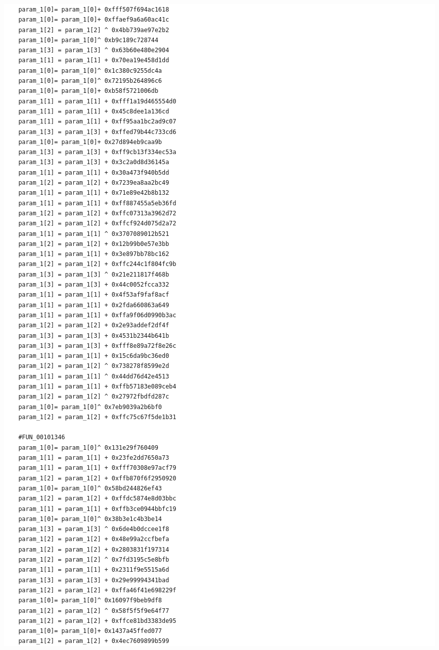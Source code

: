 ```
    param_1[0]= param_1[0]+ 0xfff507f694ac1618
    param_1[0]= param_1[0]+ 0xffaef9a6a60ac41c
    param_1[2] = param_1[2] ^ 0x4bb739ae97e2b2
    param_1[0]= param_1[0]^ 0xb9c189c728744
    param_1[3] = param_1[3] ^ 0x63b60e480e2904
    param_1[1] = param_1[1] + 0x70ea19e458d1dd
    param_1[0]= param_1[0]^ 0x1c380c9255dc4a
    param_1[0]= param_1[0]^ 0x72195b264896c6
    param_1[0]= param_1[0]+ 0xb58f5721006db
    param_1[1] = param_1[1] + 0xfff1a19d465554d0
    param_1[1] = param_1[1] + 0x45c8dee1a136cd
    param_1[1] = param_1[1] + 0xff95aa1bc2ad9c07
    param_1[3] = param_1[3] + 0xffed79b44c733cd6
    param_1[0]= param_1[0]+ 0x27d894eb9caa9b
    param_1[3] = param_1[3] + 0xff9cb13f334ec53a
    param_1[3] = param_1[3] + 0x3c2a0d8d36145a
    param_1[1] = param_1[1] + 0x30a473f940b5dd
    param_1[2] = param_1[2] + 0x7239ea8aa2bc49
    param_1[1] = param_1[1] + 0x71e89e42b8b132
    param_1[1] = param_1[1] + 0xff887455a5eb36fd
    param_1[2] = param_1[2] + 0xffc07313a3962d72
    param_1[2] = param_1[2] + 0xffcf924d075d2a72
    param_1[1] = param_1[1] ^ 0x3707089012b521
    param_1[2] = param_1[2] + 0x12b99b0e57e3bb
    param_1[1] = param_1[1] + 0x3e897bb78bc162
    param_1[2] = param_1[2] + 0xffc244c1f804fc9b
    param_1[3] = param_1[3] ^ 0x21e211817f468b
    param_1[3] = param_1[3] + 0x44c0052fcca332
    param_1[1] = param_1[1] + 0x4f53af9faf8acf
    param_1[1] = param_1[1] + 0x2fda660863a649
    param_1[1] = param_1[1] + 0xffa9f06d0990b3ac
    param_1[2] = param_1[2] + 0x2e93addef2df4f
    param_1[3] = param_1[3] + 0x4531b2344b641b
    param_1[3] = param_1[3] + 0xfff8e89a72f8e26c
    param_1[1] = param_1[1] + 0x15c6da9bc36ed0
    param_1[2] = param_1[2] ^ 0x738278f8599e2d
    param_1[1] = param_1[1] ^ 0x44dd76d42e4513
    param_1[1] = param_1[1] + 0xffb57183e089ceb4
    param_1[2] = param_1[2] ^ 0x27972fbdfd287c
    param_1[0]= param_1[0]^ 0x7eb9039a2b6bf0
    param_1[2] = param_1[2] + 0xffc75c67f5de1b31
    
    #FUN_00101346
    param_1[0]= param_1[0]^ 0x131e29f760409
    param_1[1] = param_1[1] + 0x23fe2dd7650a73
    param_1[1] = param_1[1] + 0xfff70308e97acf79
    param_1[2] = param_1[2] + 0xffb870f6f2950920
    param_1[0]= param_1[0]^ 0x58bd244826ef43
    param_1[2] = param_1[2] + 0xffdc5874e8d03bbc
    param_1[1] = param_1[1] + 0xffb3ce0944bbfc19
    param_1[0]= param_1[0]^ 0x38b3e1c4b3be14
    param_1[3] = param_1[3] ^ 0x6de4b0dccee1f8
    param_1[2] = param_1[2] + 0x48e99a2ccfbefa
    param_1[2] = param_1[2] + 0x2803831f197314
    param_1[2] = param_1[2] ^ 0x7fd3195c5e8bfb
    param_1[1] = param_1[1] + 0x2311f9e5515a6d
    param_1[3] = param_1[3] + 0x29e99994341bad
    param_1[2] = param_1[2] + 0xffa46f41e698229f
    param_1[0]= param_1[0]^ 0x16097f9beb9df8
    param_1[2] = param_1[2] ^ 0x58f5f5f9e64f77
    param_1[2] = param_1[2] + 0xffce81bd3383de95
    param_1[0]= param_1[0]+ 0x1437a45ffed077
    param_1[2] = param_1[2] + 0x4ec7609899b599
```